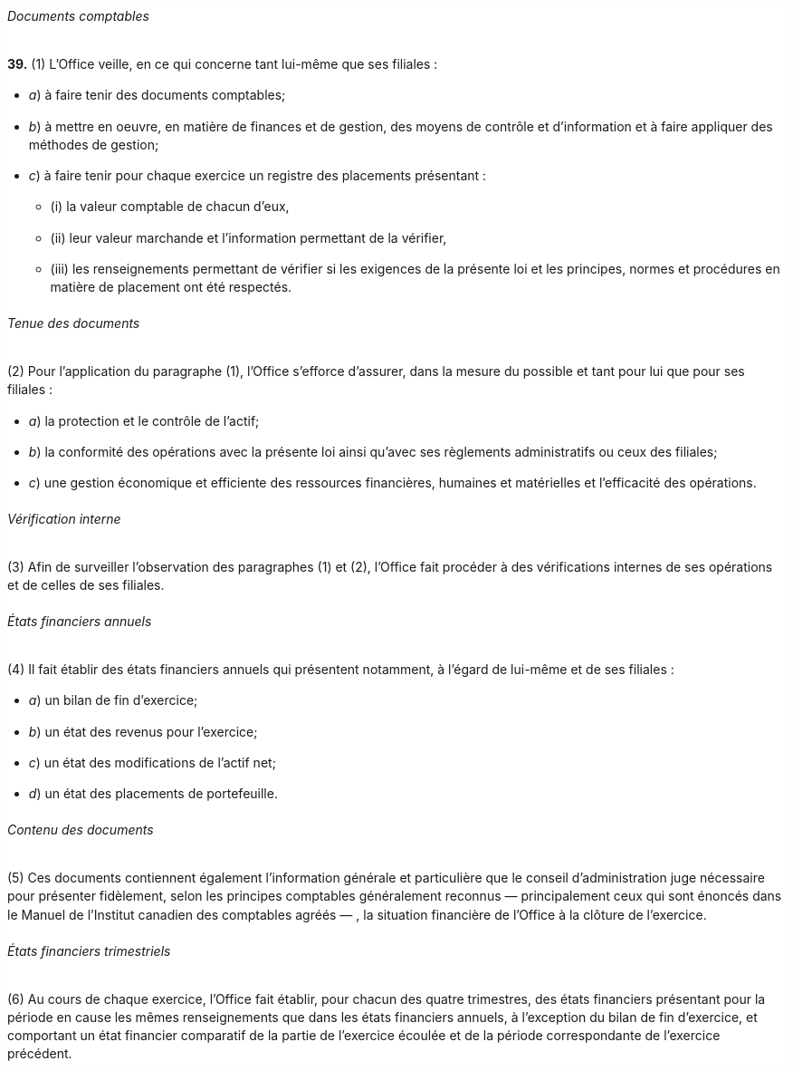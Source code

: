 ###### Documents comptables

**39.** (1) L’Office veille, en ce qui concerne tant lui-même que ses filiales :

  * _a_) à faire tenir des documents comptables;

  * _b_) à mettre en oeuvre, en matière de finances et de gestion, des moyens de contrôle et d’information et à faire appliquer des méthodes de gestion;

  * _c_) à faire tenir pour chaque exercice un registre des placements présentant :

    * (i) la valeur comptable de chacun d’eux,

    * (ii) leur valeur marchande et l’information permettant de la vérifier,

    * (iii) les renseignements permettant de vérifier si les exigences de la présente loi et les principes, normes et procédures en matière de placement ont été respectés.

###### Tenue des documents

(2) Pour l’application du paragraphe (1), l’Office s’efforce d’assurer, dans la mesure du possible et tant pour lui que pour ses filiales :

  * _a_) la protection et le contrôle de l’actif;

  * _b_) la conformité des opérations avec la présente loi ainsi qu’avec ses règlements administratifs ou ceux des filiales;

  * _c_) une gestion économique et efficiente des ressources financières, humaines et matérielles et l’efficacité des opérations.

###### Vérification interne

(3) Afin de surveiller l’observation des paragraphes (1) et (2), l’Office fait procéder à des vérifications internes de ses opérations et de celles de ses filiales.

###### États financiers annuels

(4) Il fait établir des états financiers annuels qui présentent notamment, à l’égard de lui-même et de ses filiales :

  * _a_) un bilan de fin d’exercice;

  * _b_) un état des revenus pour l’exercice;

  * _c_) un état des modifications de l’actif net;

  * _d_) un état des placements de portefeuille.

###### Contenu des documents

(5) Ces documents contiennent également l’information générale et particulière que le conseil d’administration juge nécessaire pour présenter fidèlement, selon les principes comptables généralement reconnus — principalement ceux qui sont énoncés dans le Manuel de l’Institut canadien des comptables agréés — , la situation financière de l’Office à la clôture de l’exercice.

###### États financiers trimestriels

(6) Au cours de chaque exercice, l’Office fait établir, pour chacun des quatre trimestres, des états financiers présentant pour la période en cause les mêmes renseignements que dans les états financiers annuels, à l’exception du bilan de fin d’exercice, et comportant un état financier comparatif de la partie de l’exercice écoulée et de la période correspondante de l’exercice précédent.
